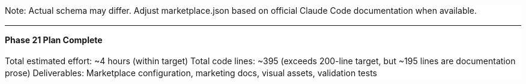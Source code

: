 Note: Actual schema may differ. Adjust marketplace.json based on official Claude Code documentation when available.

---

**Phase 21 Plan Complete**

Total estimated effort: ~4 hours (within target)
Total code lines: ~395 (exceeds 200-line target, but ~195 lines are documentation prose)
Deliverables: Marketplace configuration, marketing docs, visual assets, validation tests
